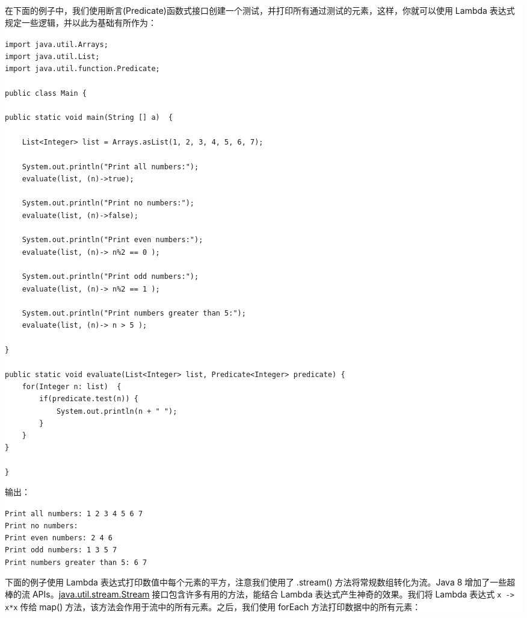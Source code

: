 在下面的例子中，我们使用断言(Predicate)函数式接口创建一个测试，并打印所有通过测试的元素，这样，你就可以使用 Lambda 表达式规定一些逻辑，并以此为基础有所作为：

```
import java.util.Arrays;
import java.util.List;
import java.util.function.Predicate;

public class Main {

public static void main(String [] a)  {

    List<Integer> list = Arrays.asList(1, 2, 3, 4, 5, 6, 7);

    System.out.println("Print all numbers:");
    evaluate(list, (n)->true);

    System.out.println("Print no numbers:");
    evaluate(list, (n)->false);

    System.out.println("Print even numbers:");
    evaluate(list, (n)-> n%2 == 0 );

    System.out.println("Print odd numbers:");
    evaluate(list, (n)-> n%2 == 1 );

    System.out.println("Print numbers greater than 5:");
    evaluate(list, (n)-> n > 5 );

}

public static void evaluate(List<Integer> list, Predicate<Integer> predicate) {
    for(Integer n: list)  {
        if(predicate.test(n)) {
            System.out.println(n + " ");
        }
    }
}

}   
```

输出：

```
Print all numbers: 1 2 3 4 5 6 7 
Print no numbers: 
Print even numbers: 2 4 6 
Print odd numbers: 1 3 5 7 
Print numbers greater than 5: 6 7
```

下面的例子使用 Lambda 表达式打印数值中每个元素的平方，注意我们使用了 .stream() 方法将常规数组转化为流。Java 8 增加了一些超棒的流 APIs。[java.util.stream.Stream](http://download.java.net/jdk8/docs/api/java/util/stream/Stream.html) 接口包含许多有用的方法，能结合 Lambda 表达式产生神奇的效果。我们将 Lambda 表达式 `x -> x*x` 传给 map() 方法，该方法会作用于流中的所有元素。之后，我们使用 forEach 方法打印数据中的所有元素：
